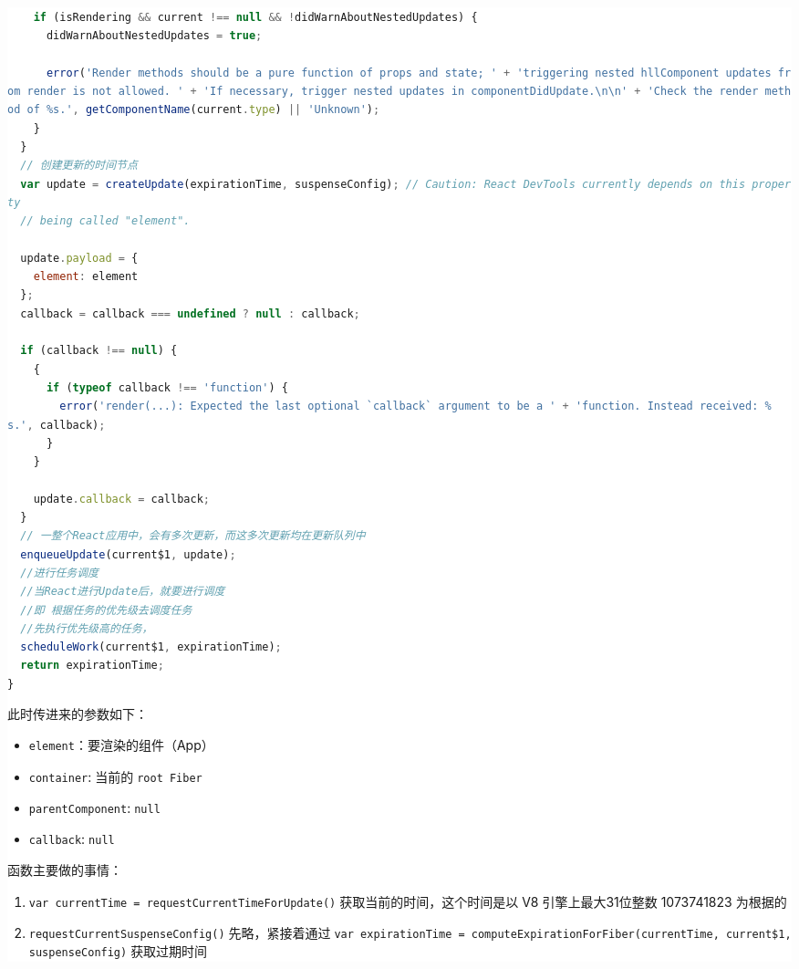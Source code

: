 ```js
    if (isRendering && current !== null && !didWarnAboutNestedUpdates) {
      didWarnAboutNestedUpdates = true;

      error('Render methods should be a pure function of props and state; ' + 'triggering nested hllComponent updates from render is not allowed. ' + 'If necessary, trigger nested updates in componentDidUpdate.\n\n' + 'Check the render method of %s.', getComponentName(current.type) || 'Unknown');
    }
  }
  // 创建更新的时间节点
  var update = createUpdate(expirationTime, suspenseConfig); // Caution: React DevTools currently depends on this property
  // being called "element".

  update.payload = {
    element: element
  };
  callback = callback === undefined ? null : callback;

  if (callback !== null) {
    {
      if (typeof callback !== 'function') {
        error('render(...): Expected the last optional `callback` argument to be a ' + 'function. Instead received: %s.', callback);
      }
    }

    update.callback = callback;
  }
  // 一整个React应用中，会有多次更新，而这多次更新均在更新队列中
  enqueueUpdate(current$1, update);
  //进行任务调度
  //当React进行Update后，就要进行调度
  //即 根据任务的优先级去调度任务
  //先执行优先级高的任务，
  scheduleWork(current$1, expirationTime);
  return expirationTime;
}
```

此时传进来的参数如下：

- `element`：要渲染的组件（App）

- `container`: 当前的 `root Fiber`

- `parentComponent`: `null`

- `callback`: `null`

函数主要做的事情：

1. `var currentTime = requestCurrentTimeForUpdate()` 获取当前的时间，这个时间是以 V8 引擎上最大31位整数 1073741823 为根据的

2. `requestCurrentSuspenseConfig()` 先略，紧接着通过 `var expirationTime = computeExpirationForFiber(currentTime, current$1, suspenseConfig)` 获取过期时间
